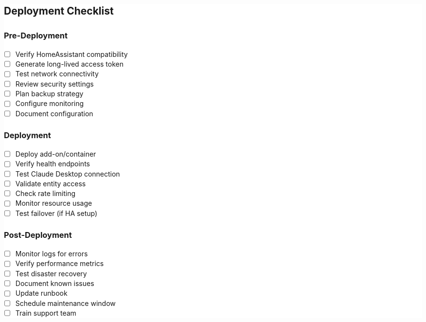 ## Deployment Checklist

### Pre-Deployment

- [ ] Verify HomeAssistant compatibility
- [ ] Generate long-lived access token
- [ ] Test network connectivity
- [ ] Review security settings
- [ ] Plan backup strategy
- [ ] Configure monitoring
- [ ] Document configuration

### Deployment

- [ ] Deploy add-on/container
- [ ] Verify health endpoints
- [ ] Test Claude Desktop connection
- [ ] Validate entity access
- [ ] Check rate limiting
- [ ] Monitor resource usage
- [ ] Test failover (if HA setup)

### Post-Deployment

- [ ] Monitor logs for errors
- [ ] Verify performance metrics
- [ ] Test disaster recovery
- [ ] Document known issues
- [ ] Update runbook
- [ ] Schedule maintenance window
- [ ] Train support team